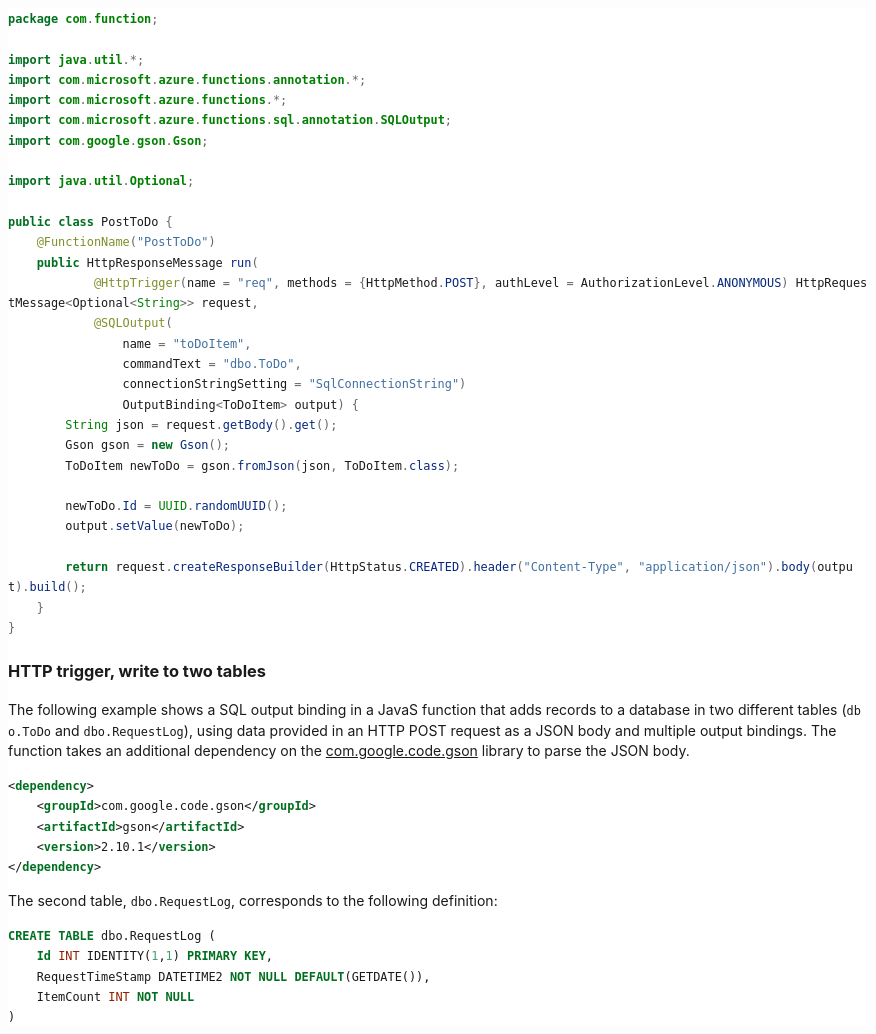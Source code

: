 ```java
package com.function;

import java.util.*;
import com.microsoft.azure.functions.annotation.*;
import com.microsoft.azure.functions.*;
import com.microsoft.azure.functions.sql.annotation.SQLOutput;
import com.google.gson.Gson;

import java.util.Optional;

public class PostToDo {
    @FunctionName("PostToDo")
    public HttpResponseMessage run(
            @HttpTrigger(name = "req", methods = {HttpMethod.POST}, authLevel = AuthorizationLevel.ANONYMOUS) HttpRequestMessage<Optional<String>> request,
            @SQLOutput(
                name = "toDoItem",
                commandText = "dbo.ToDo",
                connectionStringSetting = "SqlConnectionString")
                OutputBinding<ToDoItem> output) {
        String json = request.getBody().get();
        Gson gson = new Gson();
        ToDoItem newToDo = gson.fromJson(json, ToDoItem.class);

        newToDo.Id = UUID.randomUUID();
        output.setValue(newToDo);

        return request.createResponseBuilder(HttpStatus.CREATED).header("Content-Type", "application/json").body(output).build();
    }
}
```

<a id="http-trigger-write-to-two-tables-java"></a>
### HTTP trigger, write to two tables

The following example shows a SQL output binding in a JavaS function that adds records to a database in two different tables (`dbo.ToDo` and `dbo.RequestLog`), using data provided in an HTTP POST request as a JSON body and multiple output bindings.  The function takes an additional dependency on the [com.google.code.gson](https://github.com/google/gson) library to parse the JSON body.

```xml
<dependency>
    <groupId>com.google.code.gson</groupId>
    <artifactId>gson</artifactId>
    <version>2.10.1</version>
</dependency>
```

The second table, `dbo.RequestLog`, corresponds to the following definition:

```sql
CREATE TABLE dbo.RequestLog (
    Id INT IDENTITY(1,1) PRIMARY KEY,
    RequestTimeStamp DATETIME2 NOT NULL DEFAULT(GETDATE()),
    ItemCount INT NOT NULL
)
```
